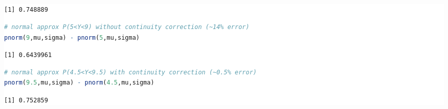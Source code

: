 ```
[1] 0.748889
```

``` r
# normal approx P(5<Y<9) without continuity correction (~14% error)
pnorm(9,mu,sigma) - pnorm(5,mu,sigma)
```

```
[1] 0.6439961
```

``` r
# normal approx P(4.5<Y<9.5) with continuity correction (~0.5% error)
pnorm(9.5,mu,sigma) - pnorm(4.5,mu,sigma)
```

```
[1] 0.752859
```





[^10-probability-1]: See [here](https://en.wikipedia.org/wiki/Probability_axioms#Consequences) for details.
[^10-probability-2]: Formally, $\Omega$ must be [countable](https://en.wikipedia.org/wiki/Countable_set).
[^10-probability-3]: [Independence](https://www.probabilitycourse.com/chapter1/1_4_1_independence.php) has a formal probabilistic definition that's beyond the scope of 240. You can simply think of it as rolling the dice in a way that doesn't affect each other.
